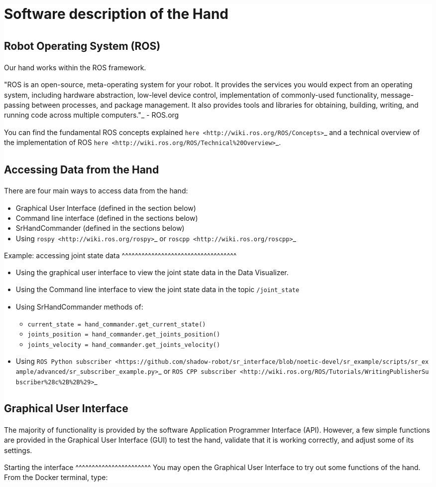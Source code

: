 Software description of the Hand
=================================

Robot Operating System (ROS)
-----------------------------

Our hand works within the ROS framework. 

"ROS is an open-source, meta-operating system for your robot. It provides the services you would expect from an 
operating system, including hardware abstraction, low-level device control, implementation of commonly-used 
functionality, message-passing between processes, and package management. It also provides tools and libraries for 
obtaining, building, writing, and running code across multiple computers."_ - ROS.org

You can find the fundamental ROS concepts explained `here <http://wiki.ros.org/ROS/Concepts>`_ and a technical overview of the implementation of ROS `here <http://wiki.ros.org/ROS/Technical%20Overview>`_.

Accessing Data from the Hand
------------------------------

There are four main ways to access data from the hand:

* Graphical User Interface (defined in the section below)
* Command line interface (defined in the sections below)
* SrHandCommander (defined in the sections below)
* Using `rospy <http://wiki.ros.org/rospy>`_ or `roscpp <http://wiki.ros.org/roscpp>`_

Example: accessing joint state data
^^^^^^^^^^^^^^^^^^^^^^^^^^^^^^^^^^^

* Using the graphical user interface to view the joint state data in the Data Visualizer.
* Using the Command line interface to view the joint state data in the topic `/joint_state`
* Using SrHandCommander methods of:

  * `current_state = hand_commander.get_current_state()`
  * `joints_position = hand_commander.get_joints_position()`
  * `joints_velocity = hand_commander.get_joints_velocity()`
  
* Using `ROS Python subscriber <https://github.com/shadow-robot/sr_interface/blob/noetic-devel/sr_example/scripts/sr_example/advanced/sr_subscriber_example.py>`_ 
  or `ROS CPP subscriber <http://wiki.ros.org/ROS/Tutorials/WritingPublisherSubscriber%28c%2B%2B%29>`_

Graphical User Interface
-------------------------

The majority of functionality is provided by the software Application Programmer Interface (API). However, a few simple functions are provided in the Graphical User Interface (GUI) to test the hand, validate that it is working correctly, and adjust some of its settings.

Starting the interface
^^^^^^^^^^^^^^^^^^^^^^^
You may open the Graphical User Interface to try out some functions of the hand. From the Docker terminal, type:
